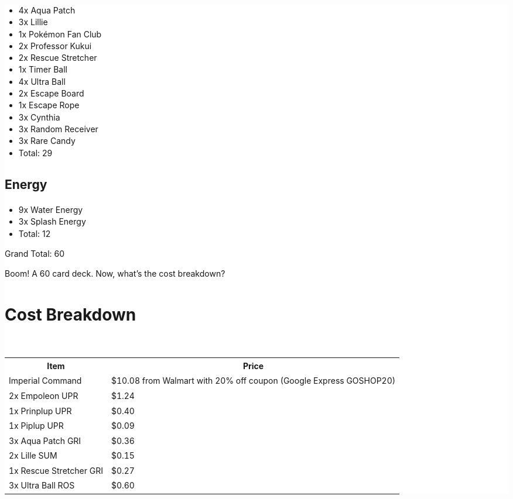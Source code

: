 * 4x Aqua Patch
* 3x Lillie
* 1x Pokémon Fan Club
* 2x Professor Kukui
* 2x Rescue Stretcher
* 1x Timer Ball
* 4x Ultra Ball
* 2x Escape Board
* 1x Escape Rope
* 3x Cynthia
* 3x Random Receiver
* 3x Rare Candy
* Total: 29

## Energy

* 9x Water Energy
* 3x Splash Energy
* Total: 12

Grand Total: 60

Boom! A 60 card deck. Now, what’s the cost breakdown?

# Cost Breakdown
<table>
  <tr>
    <th>Item</th>
    <th>Price</th>
  </tr>
  <tr>
    <td>Imperial Command</td>
    <td>$10.08 from Walmart with 20% off coupon (Google Express GOSHOP20)</td>
  </tr>
  <tr>
    <td>2x Empoleon UPR</td>
    <td>$1.24</td>
  </tr>
  <tr>
    <td>1x Prinplup UPR</td>
    <td>$0.40</td>
  </tr>
  <tr>
    <td>1x Piplup UPR</td>
    <td>$0.09</td>
  </tr>
  <tr>
    <td>3x Aqua Patch GRI</td>
    <td>$0.36</td>
  </tr>
  <tr>
    <td>2x Lille SUM</td>
    <td>$0.15</td>
  </tr>
  <tr>
    <td>1x Rescue Stretcher GRI</td>
    <td>$0.27</td>
  </tr>
  <tr>
    <td>3x Ultra Ball ROS</td>
    <td>$0.60</td>
  </tr>
  <tr>